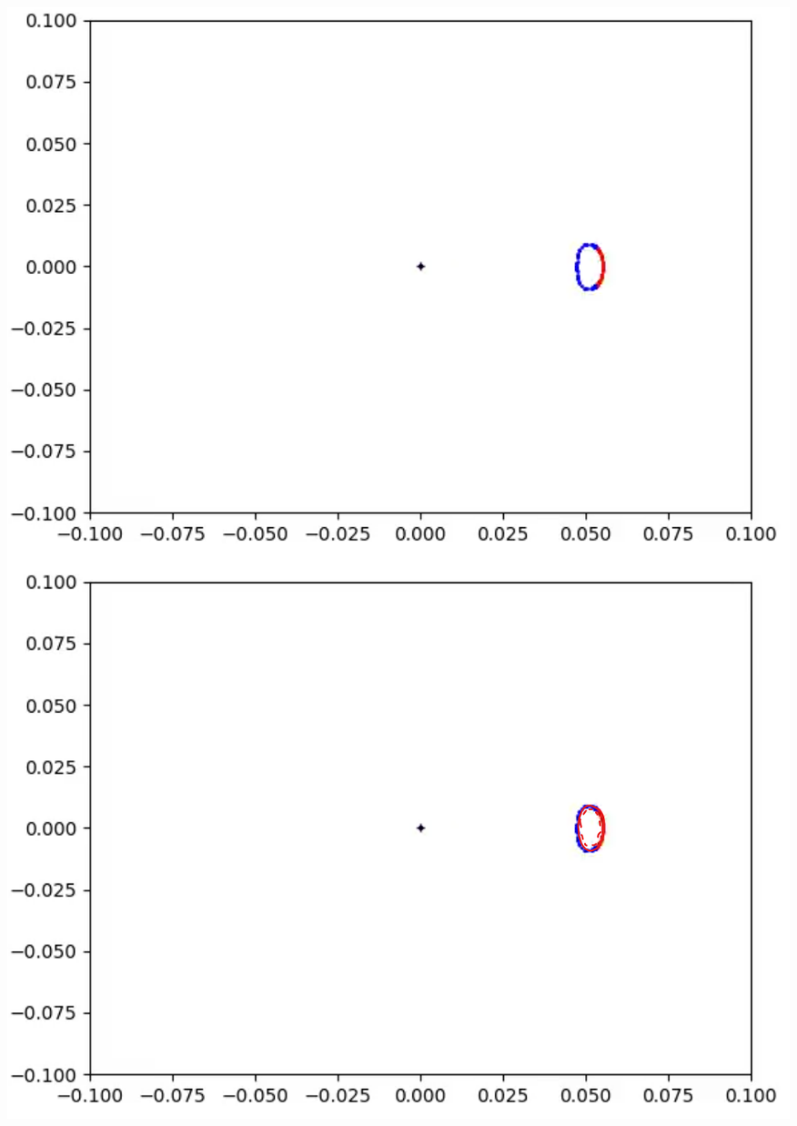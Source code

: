 ![Fig 17_raw. Raw data Bean Boundary for infalling rain-drop Observer. Near singularity](Fig17_raw.png "Bean Boundary near singularity")

![Fig 17. Bean Boundary for infalling rain-drop Observer. Near singularity](Fig17.png "Bean Boundary near singularity")
